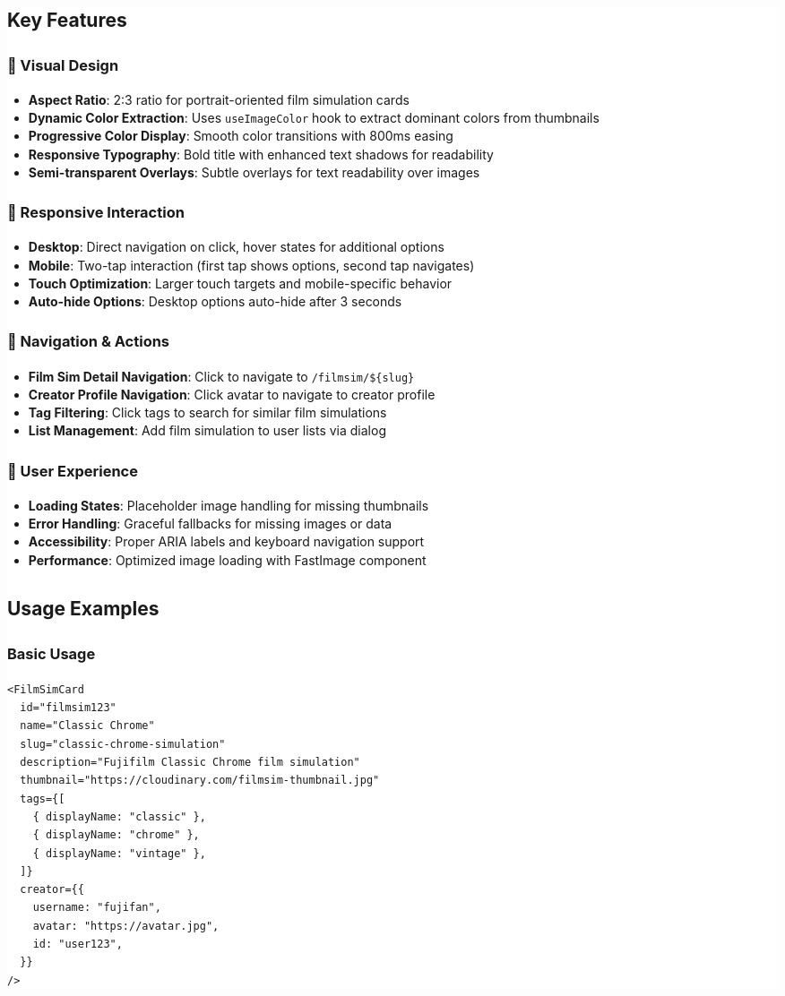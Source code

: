 ## Key Features

### 🎨 Visual Design

- **Aspect Ratio**: 2:3 ratio for portrait-oriented film simulation cards
- **Dynamic Color Extraction**: Uses `useImageColor` hook to extract dominant colors from thumbnails
- **Progressive Color Display**: Smooth color transitions with 800ms easing
- **Responsive Typography**: Bold title with enhanced text shadows for readability
- **Semi-transparent Overlays**: Subtle overlays for text readability over images

### 📱 Responsive Interaction

- **Desktop**: Direct navigation on click, hover states for additional options
- **Mobile**: Two-tap interaction (first tap shows options, second tap navigates)
- **Touch Optimization**: Larger touch targets and mobile-specific behavior
- **Auto-hide Options**: Desktop options auto-hide after 3 seconds

### 🔗 Navigation & Actions

- **Film Sim Detail Navigation**: Click to navigate to `/filmsim/${slug}`
- **Creator Profile Navigation**: Click avatar to navigate to creator profile
- **Tag Filtering**: Click tags to search for similar film simulations
- **List Management**: Add film simulation to user lists via dialog

### 🎯 User Experience

- **Loading States**: Placeholder image handling for missing thumbnails
- **Error Handling**: Graceful fallbacks for missing images or data
- **Accessibility**: Proper ARIA labels and keyboard navigation support
- **Performance**: Optimized image loading with FastImage component

## Usage Examples

### Basic Usage

```tsx
<FilmSimCard
  id="filmsim123"
  name="Classic Chrome"
  slug="classic-chrome-simulation"
  description="Fujifilm Classic Chrome film simulation"
  thumbnail="https://cloudinary.com/filmsim-thumbnail.jpg"
  tags={[
    { displayName: "classic" },
    { displayName: "chrome" },
    { displayName: "vintage" },
  ]}
  creator={{
    username: "fujifan",
    avatar: "https://avatar.jpg",
    id: "user123",
  }}
/>
```
